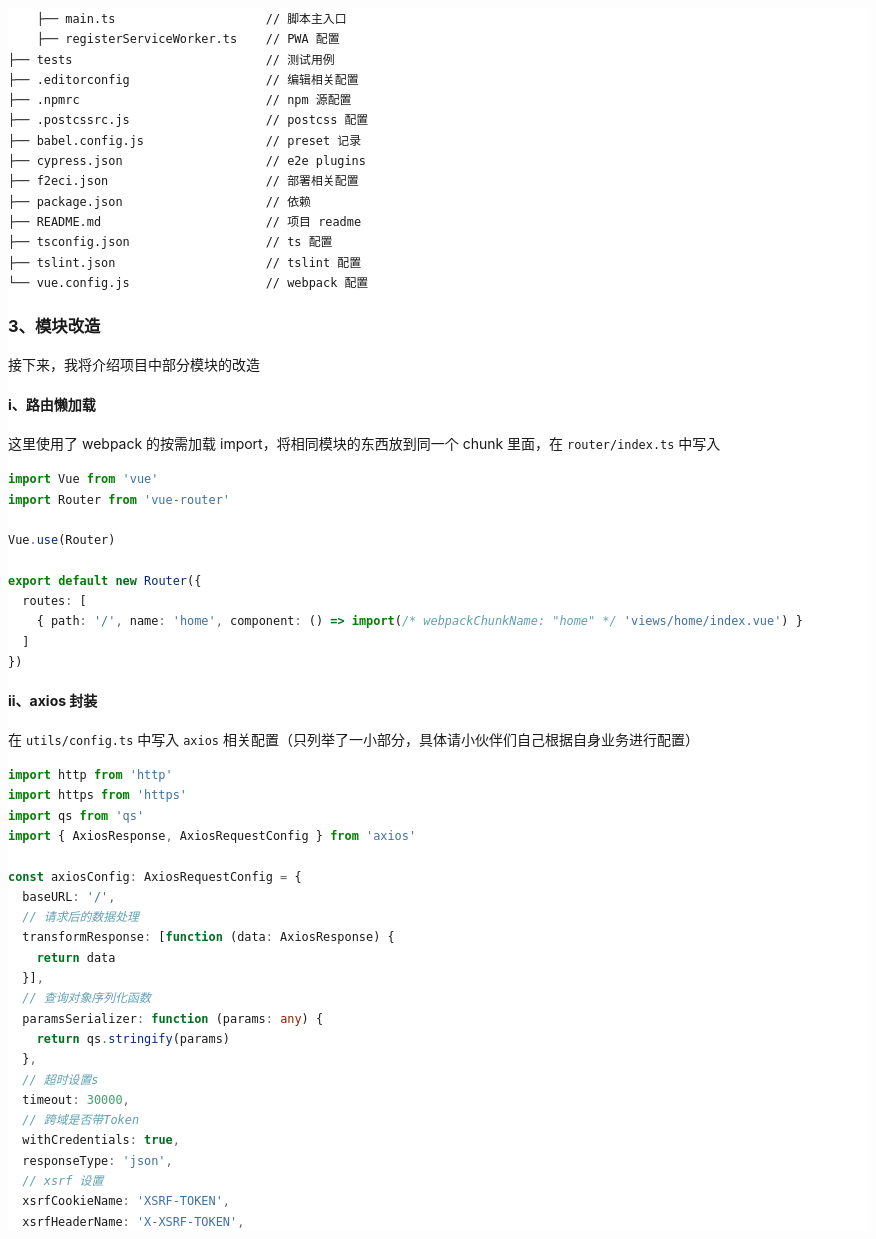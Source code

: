 ```shell
    ├── main.ts                     // 脚本主入口
    ├── registerServiceWorker.ts    // PWA 配置
├── tests                           // 测试用例
├── .editorconfig                   // 编辑相关配置
├── .npmrc                          // npm 源配置
├── .postcssrc.js                   // postcss 配置
├── babel.config.js                 // preset 记录
├── cypress.json                    // e2e plugins
├── f2eci.json                      // 部署相关配置
├── package.json                    // 依赖
├── README.md                       // 项目 readme
├── tsconfig.json                   // ts 配置
├── tslint.json                     // tslint 配置
└── vue.config.js                   // webpack 配置
```

### 3、模块改造

接下来，我将介绍项目中部分模块的改造

#### i、路由懒加载

这里使用了 webpack 的按需加载 import，将相同模块的东西放到同一个 chunk 里面，在 `router/index.ts` 中写入

```typescript
import Vue from 'vue'
import Router from 'vue-router'

Vue.use(Router)

export default new Router({
  routes: [
    { path: '/', name: 'home', component: () => import(/* webpackChunkName: "home" */ 'views/home/index.vue') }
  ]
})
```

#### ii、axios 封装

在 `utils/config.ts` 中写入 `axios` 相关配置（只列举了一小部分，具体请小伙伴们自己根据自身业务进行配置）

```typescript
import http from 'http'
import https from 'https'
import qs from 'qs'
import { AxiosResponse, AxiosRequestConfig } from 'axios'

const axiosConfig: AxiosRequestConfig = {
  baseURL: '/',
  // 请求后的数据处理
  transformResponse: [function (data: AxiosResponse) {
    return data
  }],
  // 查询对象序列化函数
  paramsSerializer: function (params: any) {
    return qs.stringify(params)
  },
  // 超时设置s
  timeout: 30000,
  // 跨域是否带Token
  withCredentials: true,
  responseType: 'json',
  // xsrf 设置
  xsrfCookieName: 'XSRF-TOKEN',
  xsrfHeaderName: 'X-XSRF-TOKEN',
```